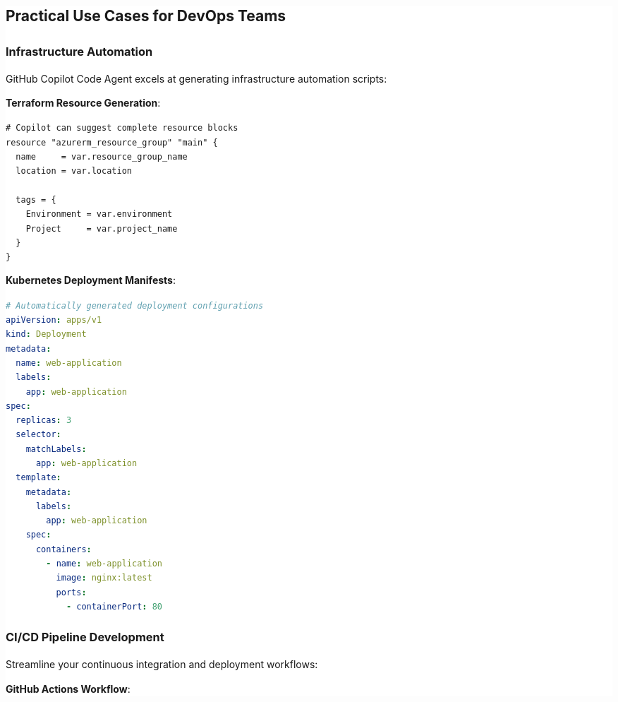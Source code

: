 ## Practical Use Cases for DevOps Teams

### Infrastructure Automation

GitHub Copilot Code Agent excels at generating infrastructure automation scripts:

**Terraform Resource Generation**:

```hcl
# Copilot can suggest complete resource blocks
resource "azurerm_resource_group" "main" {
  name     = var.resource_group_name
  location = var.location

  tags = {
    Environment = var.environment
    Project     = var.project_name
  }
}
```

**Kubernetes Deployment Manifests**:

```yaml
# Automatically generated deployment configurations
apiVersion: apps/v1
kind: Deployment
metadata:
  name: web-application
  labels:
    app: web-application
spec:
  replicas: 3
  selector:
    matchLabels:
      app: web-application
  template:
    metadata:
      labels:
        app: web-application
    spec:
      containers:
        - name: web-application
          image: nginx:latest
          ports:
            - containerPort: 80
```

### CI/CD Pipeline Development

Streamline your continuous integration and deployment workflows:

**GitHub Actions Workflow**:
